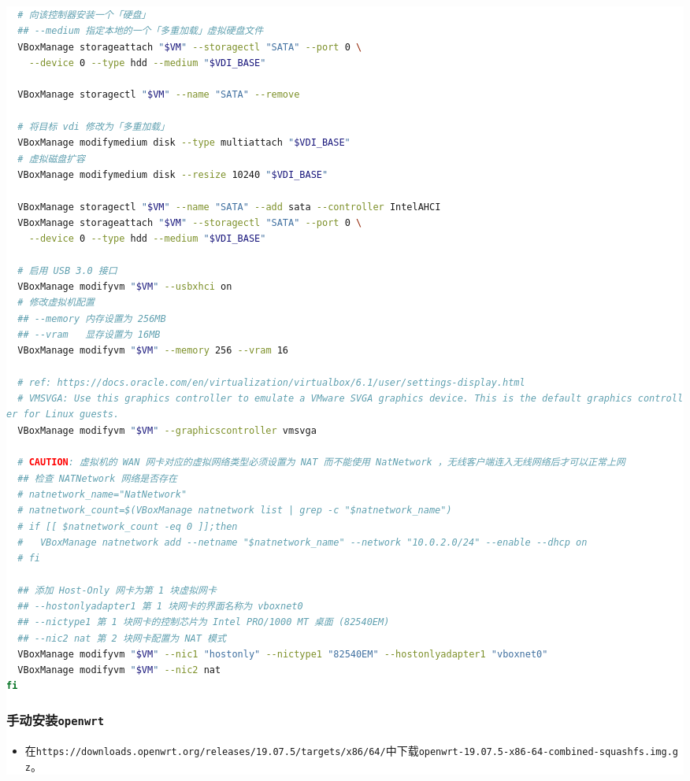 ```bash
  # 向该控制器安装一个「硬盘」
  ## --medium 指定本地的一个「多重加载」虚拟硬盘文件
  VBoxManage storageattach "$VM" --storagectl "SATA" --port 0 \
    --device 0 --type hdd --medium "$VDI_BASE"

  VBoxManage storagectl "$VM" --name "SATA" --remove

  # 将目标 vdi 修改为「多重加载」
  VBoxManage modifymedium disk --type multiattach "$VDI_BASE"
  # 虚拟磁盘扩容
  VBoxManage modifymedium disk --resize 10240 "$VDI_BASE"

  VBoxManage storagectl "$VM" --name "SATA" --add sata --controller IntelAHCI
  VBoxManage storageattach "$VM" --storagectl "SATA" --port 0 \
    --device 0 --type hdd --medium "$VDI_BASE"

  # 启用 USB 3.0 接口
  VBoxManage modifyvm "$VM" --usbxhci on
  # 修改虚拟机配置
  ## --memory 内存设置为 256MB
  ## --vram   显存设置为 16MB
  VBoxManage modifyvm "$VM" --memory 256 --vram 16

  # ref: https://docs.oracle.com/en/virtualization/virtualbox/6.1/user/settings-display.html
  # VMSVGA: Use this graphics controller to emulate a VMware SVGA graphics device. This is the default graphics controller for Linux guests.
  VBoxManage modifyvm "$VM" --graphicscontroller vmsvga

  # CAUTION: 虚拟机的 WAN 网卡对应的虚拟网络类型必须设置为 NAT 而不能使用 NatNetwork ，无线客户端连入无线网络后才可以正常上网
  ## 检查 NATNetwork 网络是否存在
  # natnetwork_name="NatNetwork"
  # natnetwork_count=$(VBoxManage natnetwork list | grep -c "$natnetwork_name")
  # if [[ $natnetwork_count -eq 0 ]];then
  #   VBoxManage natnetwork add --netname "$natnetwork_name" --network "10.0.2.0/24" --enable --dhcp on
  # fi

  ## 添加 Host-Only 网卡为第 1 块虚拟网卡
  ## --hostonlyadapter1 第 1 块网卡的界面名称为 vboxnet0
  ## --nictype1 第 1 块网卡的控制芯片为 Intel PRO/1000 MT 桌面 (82540EM)
  ## --nic2 nat 第 2 块网卡配置为 NAT 模式
  VBoxManage modifyvm "$VM" --nic1 "hostonly" --nictype1 "82540EM" --hostonlyadapter1 "vboxnet0"
  VBoxManage modifyvm "$VM" --nic2 nat 
fi
```

### 手动安装`openwrt`

+ 在`https://downloads.openwrt.org/releases/19.07.5/targets/x86/64/`中下载`openwrt-19.07.5-x86-64-combined-squashfs.img.gz`。
